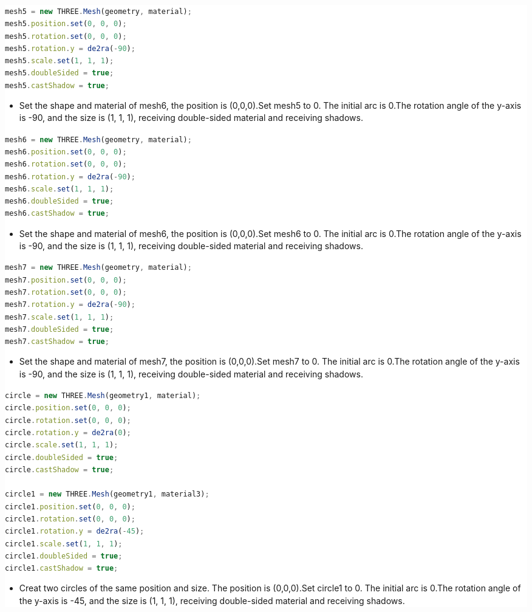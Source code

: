 ```javascript
mesh5 = new THREE.Mesh(geometry, material);
mesh5.position.set(0, 0, 0);
mesh5.rotation.set(0, 0, 0);
mesh5.rotation.y = de2ra(-90);
mesh5.scale.set(1, 1, 1);
mesh5.doubleSided = true;
mesh5.castShadow = true;
```
* Set the shape and material of mesh6, the position is (0,0,0).Set mesh5 to 0. The initial arc is 0.The rotation angle of the y-axis is -90, and the size is (1, 1, 1), receiving double-sided material and receiving shadows.

```javascript
mesh6 = new THREE.Mesh(geometry, material);
mesh6.position.set(0, 0, 0);
mesh6.rotation.set(0, 0, 0);
mesh6.rotation.y = de2ra(-90);
mesh6.scale.set(1, 1, 1);
mesh6.doubleSided = true;
mesh6.castShadow = true;
```
* Set the shape and material of mesh6, the position is (0,0,0).Set mesh6 to 0. The initial arc is 0.The rotation angle of the y-axis is -90, and the size is (1, 1, 1), receiving double-sided material and receiving shadows.

```javascript
mesh7 = new THREE.Mesh(geometry, material);
mesh7.position.set(0, 0, 0);
mesh7.rotation.set(0, 0, 0);
mesh7.rotation.y = de2ra(-90);
mesh7.scale.set(1, 1, 1);
mesh7.doubleSided = true;
mesh7.castShadow = true;
```
* Set the shape and material of mesh7, the position is (0,0,0).Set mesh7 to 0. The initial arc is 0.The rotation angle of the y-axis is -90, and the size is (1, 1, 1), receiving double-sided material and receiving shadows.

```javascript
circle = new THREE.Mesh(geometry1, material);
circle.position.set(0, 0, 0);
circle.rotation.set(0, 0, 0);
circle.rotation.y = de2ra(0);
circle.scale.set(1, 1, 1);
circle.doubleSided = true;
circle.castShadow = true;

circle1 = new THREE.Mesh(geometry1, material3);
circle1.position.set(0, 0, 0);
circle1.rotation.set(0, 0, 0);
circle1.rotation.y = de2ra(-45);
circle1.scale.set(1, 1, 1);
circle1.doubleSided = true;
circle1.castShadow = true;
```
* Creat two circles of the same position and size. The position is (0,0,0).Set circle1 to 0. The initial arc is 0.The rotation angle of the y-axis is -45, and the size is (1, 1, 1), receiving double-sided material and receiving shadows.
